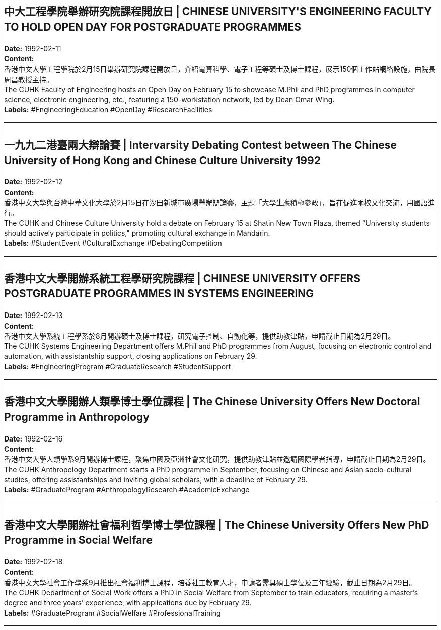 
## 中大工程學院舉辦研究院課程開放日 | CHINESE UNIVERSITY'S ENGINEERING FACULTY TO HOLD OPEN DAY FOR POSTGRADUATE PROGRAMMES  
**Date:** 1992-02-11  
**Content:**  
香港中文大學工程學院於2月15日舉辦研究院課程開放日，介紹電算科學、電子工程等碩士及博士課程，展示150個工作站網絡設施，由院長周昌教授主持。  
The CUHK Faculty of Engineering hosts an Open Day on February 15 to showcase M.Phil and PhD programmes in computer science, electronic engineering, etc., featuring a 150-workstation network, led by Dean Omar Wing.  
**Labels:** #EngineeringEducation #OpenDay #ResearchFacilities  

---

## 一九九二港臺兩大辯論賽 | Intervarsity Debating Contest between The Chinese University of Hong Kong and Chinese Culture University 1992  
**Date:** 1992-02-12  
**Content:**  
香港中文大學與台灣中華文化大學於2月15日在沙田新城市廣場舉辦辯論賽，主題「大學生應積極參政」，旨在促進兩校文化交流，用國語進行。  
The CUHK and Chinese Culture University hold a debate on February 15 at Shatin New Town Plaza, themed "University students should actively participate in politics," promoting cultural exchange in Mandarin.  
**Labels:** #StudentEvent #CulturalExchange #DebatingCompetition  

---

## 香港中文大學開辦系統工程學研究院課程 | CHINESE UNIVERSITY OFFERS POSTGRADUATE PROGRAMMES IN SYSTEMS ENGINEERING  
**Date:** 1992-02-13  
**Content:**  
香港中文大學系統工程學系於8月開辦碩士及博士課程，研究電子控制、自動化等，提供助教津貼，申請截止日期為2月29日。  
The CUHK Systems Engineering Department offers M.Phil and PhD programmes from August, focusing on electronic control and automation, with assistantship support, closing applications on February 29.  
**Labels:** #EngineeringProgram #GraduateResearch #StudentSupport  

---

## 香港中文大學開辦人類學博士學位課程 | The Chinese University Offers New Doctoral Programme in Anthropology  
**Date:** 1992-02-16  
**Content:**  
香港中文大學人類學系9月開辦博士課程，聚焦中國及亞洲社會文化研究，提供助教津貼並邀請國際學者指導，申請截止日期為2月29日。  
The CUHK Anthropology Department starts a PhD programme in September, focusing on Chinese and Asian socio-cultural studies, offering assistantships and inviting global scholars, with a deadline of February 29.  
**Labels:** #GraduateProgram #AnthropologyResearch #AcademicExchange  

---

## 香港中文大學開辦社會福利哲學博士學位課程 | The Chinese University Offers New PhD Programme in Social Welfare  
**Date:** 1992-02-18  
**Content:**  
香港中文大學社會工作學系9月推出社會福利博士課程，培養社工教育人才，申請者需具碩士學位及三年經驗，截止日期為2月29日。  
The CUHK Department of Social Work offers a PhD in Social Welfare from September to train educators, requiring a master’s degree and three years’ experience, with applications due by February 29.  
**Labels:** #GraduateProgram #SocialWelfare #ProfessionalTraining  

---